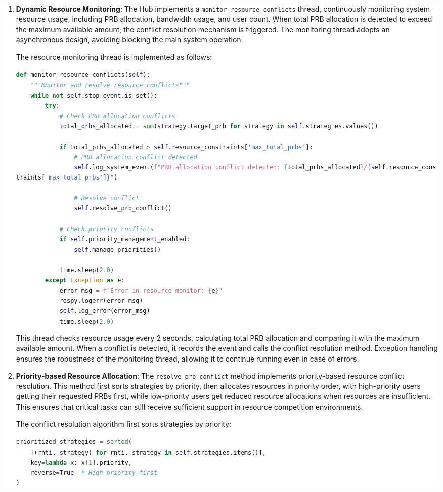 1. **Dynamic Resource Monitoring**: The Hub implements a `monitor_resource_conflicts` thread, continuously monitoring system resource usage, including PRB allocation, bandwidth usage, and user count. When total PRB allocation is detected to exceed the maximum available amount, the conflict resolution mechanism is triggered. The monitoring thread adopts an asynchronous design, avoiding blocking the main system operation.

   The resource monitoring thread is implemented as follows:
   
   ```python
   def monitor_resource_conflicts(self):
       """Monitor and resolve resource conflicts"""
       while not self.stop_event.is_set():
           try:
               # Check PRB allocation conflicts
               total_prbs_allocated = sum(strategy.target_prb for strategy in self.strategies.values())
               
               if total_prbs_allocated > self.resource_constraints['max_total_prbs']:
                   # PRB allocation conflict detected
                   self.log_system_event(f"PRB allocation conflict detected: {total_prbs_allocated}/{self.resource_constraints['max_total_prbs']}")
                   
                   # Resolve conflict
                   self.resolve_prb_conflict()
               
               # Check priority conflicts
               if self.priority_management_enabled:
                   self.manage_priorities()
               
               time.sleep(2.0)
           except Exception as e:
               error_msg = f"Error in resource monitor: {e}"
               rospy.logerr(error_msg)
               self.log_error(error_msg)
               time.sleep(2.0)
   ```
   
   This thread checks resource usage every 2 seconds, calculating total PRB allocation and comparing it with the maximum available amount. When a conflict is detected, it records the event and calls the conflict resolution method. Exception handling ensures the robustness of the monitoring thread, allowing it to continue running even in case of errors.

2. **Priority-based Resource Allocation**: The `resolve_prb_conflict` method implements priority-based resource conflict resolution. This method first sorts strategies by priority, then allocates resources in priority order, with high-priority users getting their requested PRBs first, while low-priority users get reduced resource allocations when resources are insufficient. This ensures that critical tasks can still receive sufficient support in resource competition environments.

   The conflict resolution algorithm first sorts strategies by priority:
   
   ```python
   prioritized_strategies = sorted(
       [(rnti, strategy) for rnti, strategy in self.strategies.items()],
       key=lambda x: x[1].priority,
       reverse=True  # High priority first
   )
   ```
   